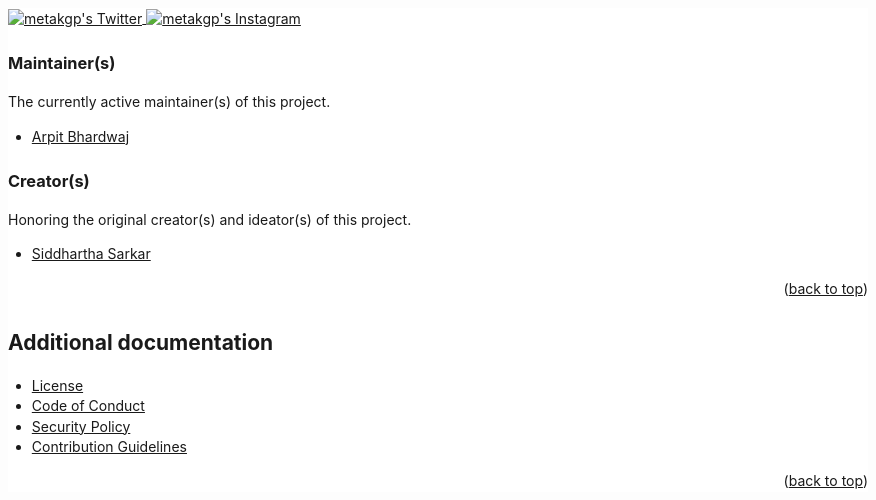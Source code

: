 </a>
<a href="https://twitter.com/metakgp">
  <img align="center" alt="metakgp's Twitter " width="22px" src="https://raw.githubusercontent.com/edent/SuperTinyIcons/master/images/svg/twitter.svg" />
</a>
<a href="https://www.instagram.com/metakgp_/">
  <img align="center" alt="metakgp's Instagram" width="22px" src="https://raw.githubusercontent.com/edent/SuperTinyIcons/master/images/svg/instagram.svg" />
</a>
</p>

### Maintainer(s)

The currently active maintainer(s) of this project.

- [Arpit Bhardwaj](https://github.com/proffapt)

### Creator(s)

Honoring the original creator(s) and ideator(s) of this project.


- [Siddhartha Sarkar](https://github.com/siddsarkar)

<p align="right">(<a href="#top">back to top</a>)</p>

## Additional documentation

  - [License](/LICENSE)
  - [Code of Conduct](/.github/CODE_OF_CONDUCT.md)
  - [Security Policy](/.github/SECURITY.md)
  - [Contribution Guidelines](/.github/CONTRIBUTING.md)

<p align="right">(<a href="#top">back to top</a>)</p>



[contributors-shield]: https://img.shields.io/github/contributors/metakgp/iitkgp-erp-auto-login.svg?style=for-the-badge
[contributors-url]: https://github.com/metakgp/iitkgp-erp-auto-login/graphs/contributors
[forks-shield]: https://img.shields.io/github/forks/metakgp/iitkgp-erp-auto-login.svg?style=for-the-badge
[forks-url]: https://github.com/metakgp/iitkgp-erp-auto-login/network/members
[stars-shield]: https://img.shields.io/github/stars/metakgp/iitkgp-erp-auto-login.svg?style=for-the-badge
[stars-url]: https://github.com/metakgp/iitkgp-erp-auto-login/stargazers
[issues-shield]: https://img.shields.io/github/issues/metakgp/iitkgp-erp-auto-login.svg?style=for-the-badge
[issues-url]: https://github.com/metakgp/iitkgp-erp-auto-login/issues
[license-shield]: https://img.shields.io/github/license/metakgp/iitkgp-erp-auto-login.svg?style=for-the-badge
[license-url]: https://github.com/metakgp/iitkgp-erp-auto-login/blob/master/LICENSE
[wiki-shield]: https://custom-icon-badges.demolab.com/badge/metakgp_wiki-grey?logo=metakgp_logo&style=for-the-badge
[wiki-url]: https://wiki.metakgp.org
[slack-url]: https://slack.metakgp.org